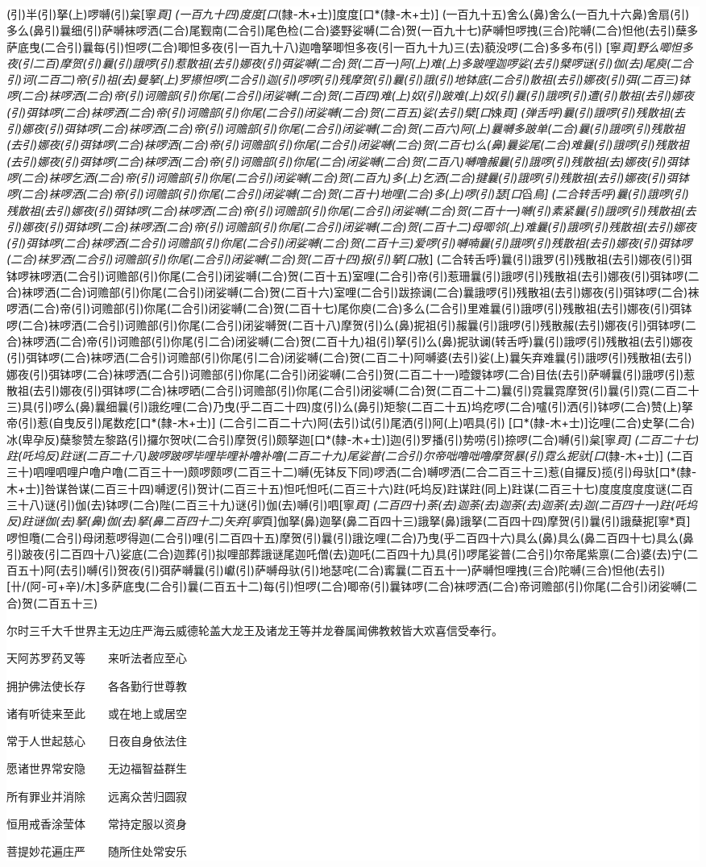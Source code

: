 (引)半(引)拏(上)啰嚩(引)枲[寧*頁] (一百九十四)度度[口*(隸-木+士)]度度[口*(隸-木+士)] (一百九十五)舍么(鼻)舍么(一百九十六鼻)舍扇(引)多么(鼻引)曩细(引)萨嚩袜啰洒(二合)尾觐南(二合引)尾色检(二合)婆野娑嚩(二合)贺(一百九十七)萨嚩怛啰拽(三合)陀嚩(二合)怛他(去引)蘖多萨底曳(二合引)曩每(引)怛啰(二合)唧怛多夜(引一百九十八)迦噜拏唧怛多夜(引一百九十九)三(去)藐没啰(二合)多多布(引) [寧*頁]野么唧怛多夜(引二百)摩贺(引)曩(引)誐啰(引)惹散祖(去引)娜夜(引)弭娑嚩(二合)贺(二百一)阿(上)难(上)多跛哩迦啰娑(去引)檗啰谜(引)伽(去)尾庾(二合引)诃(二百二)帝(引)祖(去)曼拏(上)罗攃怛啰(二合引)迦(引)啰啰(引)残摩贺(引)曩(引)誐(引)地钵底(二合引)散祖(去引)娜夜(引)弭(二百三)钵啰(二合)袜啰洒(二合)帝(引)诃赡部(引)你尾(二合引)闭娑嚩(二合)贺(二百四)难(上)奴(引)跛难(上)奴(引)曩(引)誐啰(引)遭(引)散祖(去引)娜夜(引)弭钵啰(二合)袜啰洒(二合)帝(引)诃赡部(引)你尾(二合引)闭娑嚩(二合)贺(二百五)娑(去引)檗[口*娕*頁] (弹舌呼)曩(引)誐啰(引)残散祖(去引)娜夜(引)弭钵啰(二合)袜啰洒(二合)帝(引)诃赡部(引)你尾(二合引)闭娑嚩(二合)贺(二百六)阿(上)曩嚩多跛单(二合)曩(引)誐啰(引)残散祖(去引)娜夜(引)弭钵啰(二合)袜啰洒(二合)帝(引)诃赡部(引)你尾(二合引)闭娑嚩(二合)贺(二百七)么(鼻)曩娑尾(二合)难曩(引)誐啰(引)残散祖(去引)娜夜(引)弭钵啰(二合)袜啰洒(二合)帝(引)诃赡部(引)你尾(二合)闭娑嚩(二合)贺(二百八)嚩噜赧曩(引)誐啰(引)残散祖(去)娜夜(引)弭钵啰(二合)袜啰乞洒(二合)帝(引)诃赡部(引)你尾(二合引)闭娑嚩(二合)贺(二百九)多(上)乞洒(二合)揵曩(引)誐啰(引)残散祖(去引)娜夜(引)弭钵啰(二合)袜啰洒(二合)帝(引)诃赡部(引)你尾(二合引)闭娑嚩(二合)贺(二百十)地哩(二合)多(上)啰(引)瑟[口*舀*鳥] (二合转舌呼)曩(引)誐啰(引)残散祖(去引)娜夜(引)弭钵啰(二合)袜啰洒(二合)帝(引)诃赡部(引)你尾(二合引)闭娑嚩(二合)贺(二百十一)嚩(引)素紧曩(引)誐啰(引)残散祖(去引)娜夜(引)弭钵啰(二合)袜啰洒(二合)帝(引)诃赡部(引)你尾(二合引)闭娑嚩(二合)贺(二百十二)母唧邻(上)难曩(引)誐啰(引)残散祖(去引)娜夜(引)弭钵啰(二合)袜啰洒(二合引)诃赡部(引)你尾(二合引)闭娑嚩(二合)贺(二百十三)爱啰(引)嚩喃曩(引)誐啰(引)残散祖(去引)娜夜(引)弭钵啰(二合)袜罗洒(二合引)诃赡部(引)你尾(二合引)闭娑嚩(二合)贺(二百十四)报(引)拏[口*赦] (二合转舌呼)曩(引)誐罗(引)残散祖(去引)娜夜(引)弭钵啰袜啰洒(二合引)诃赡部(引)你尾(二合引)闭娑嚩(二合)贺(二百十五)室哩(二合引)帝(引)惹珊曩(引)誐啰(引)残散祖(去引)娜夜(引)弭钵啰(二合)袜啰洒(二合)诃赡部(引)你尾(二合引)闭娑嚩(二合)贺(二百十六)室哩(二合引)跋捺谰(二合)曩誐啰(引)残散祖(去引)娜夜(引)弭钵啰(二合)袜啰洒(二合)帝(引)诃赡部(引)你尾(二合引)闭娑嚩(二合)贺(二百十七)尾你庾(二合)多么(二合引)里难曩(引)誐啰(引)残散祖(去引)娜夜(引)弭钵啰(二合)袜啰洒(二合引)诃赡部(引)你尾(二合引)闭娑嚩贺(二百十八)摩贺(引)么(鼻)抳祖(引)赧曩(引)誐啰(引)残散赧(去引)娜夜(引)弭钵啰(二合)袜啰洒(二合)帝(引)诃赡部(引)你尾(引二合)闭娑嚩(二合)贺(二百十九)祖(引)拏(引)么(鼻)抳驮谰(转舌呼)曩(引)誐啰(引)残散祖(去引)娜夜(引)弭钵啰(二合)袜啰洒(二合引)诃赡部(引)你尾(引二合)闭娑嚩(二合)贺(二百二十)阿嚩婆(去引)娑(上)曩矢弃难曩(引)誐啰(引)残散祖(去引)娜夜(引)弭钵啰(二合)袜啰洒(二合引)诃赡部(引)你尾(二合引)闭娑嚩(二合引)贺(二百二十一)曀鑁钵啰(二合)目佉(去引)萨嚩曩(引)誐啰(引)惹散祖(去引)娜夜(引)弭钵啰(二合)袜啰晒(二合引)诃赡部(引)你尾(二合引)闭娑嚩(二合)贺(二百二十二)曩(引)霓曩霓摩贺(引)曩(引)霓(二百二十三)具(引)啰么(鼻)曩细曩(引)誐纥哩(二合)乃曳(乎二百二十四)度(引)么(鼻引)矩黎(二百二十五)坞疙啰(二合)嚧(引)洒(引)钵啰(二合)赞(上)拏帝(引)惹(自曳反引)尾数疙[口*(隸-木+士)] (二合引二百二十六)阿(去引)试(引)尾洒(引)阿(上)呬具(引) [口*(隸-木+士)]讫哩(二合)史拏(二合)冰(卑孕反)蘖黎赞左黎路(引)攞尔贺吠(二合引)摩贺(引)颇拏迦[口*(隸-木+士)]迦(引)罗播(引)势唠(引)捺啰(二合)嚩(引)枲[寧*頁] (二百二十七)跓(吒坞反)跓谜(二百二十八)跛啰跛啰毕哩毕哩补噜补噜(二百二十九)尾娑普(二合引)尔帝咄噜咄噜摩贺暴(引)霓么抳驮[口*(隸-木+士)] (二百三十)呬哩呬哩户噜户噜(二百三十一)颇啰颇啰(二百三十二)嚩(旡钵反下同)啰洒(二合)嚩啰洒(二合二百三十三)惹(自攞反)揽(引)母驮[口*(隸-木+士)]咎谋咎谋(二百三十四)嚩逻(引)贺计(二百三十五)怛吒怛吒(二百三十六)跓(吒坞反)跓谋跓(同上)跓谋(二百三十七)度度度度度谜(二百三十八)谜(引)伽(去)钵啰(二合)陛(二百三十九)谜(引)伽(去)嚩(引)呬[寧*頁] (二百四十)荼(去)迦荼(去)迦荼(去)迦荼(去)迦(二百四十一)跓(吒坞反)跓谜伽(去)拏(鼻)伽(去)拏(鼻二百四十二)矢弃[寧*頁]伽拏(鼻)迦拏(鼻二百四十三)誐拏(鼻)誐拏(二百四十四)摩贺(引)曩(引)誐蘖抳[寧*頁]啰怛囕(二合引)母闭惹啰得迦(二合引)哩(引二百四十五)摩贺(引)曩(引)誐讫哩(二合)乃曳(乎二百四十六)具么(鼻)具么(鼻二百四十七)具么(鼻引)跛夜(引二百四十八)娑底(二合)迦葬(引)拟哩部葬誐谜尾迦吒僧(去)迦吒(二百四十九)具(引)啰尾娑普(二合引)尔帝尾紫禀(二合)婆(去)宁(二百五十)阿(去引)嚩(引)贺夜(引)弭萨嚩曩(引)巘(引)萨嚩母驮(引)地瑟咤(二合)寗曩(二百五十一)萨嚩怛哩拽(三合)陀嚩(三合)怛他(去引) [卄/(阿-可+辛)/木]多萨底曳(二合引)曩(二百五十二)每(引)怛啰(二合)唧帝(引)曩钵啰(二合)袜啰洒(二合)帝诃赡部(引)你尾(二合引)闭娑嚩(二合)贺(二百五十三)  

尔时三千大千世界主无边庄严海云威德轮盖大龙王及诸龙王等并龙眷属闻佛教敕皆大欢喜信受奉行。  

天阿苏罗药叉等　　来听法者应至心  

拥护佛法使长存　　各各勤行世尊教  

诸有听徒来至此　　或在地上或居空  

常于人世起慈心　　日夜自身依法住  

愿诸世界常安隐　　无边福智益群生  

所有罪业并消除　　远离众苦归圆寂  

恒用戒香涂莹体　　常持定服以资身  

菩提妙花遍庄严　　随所住处常安乐  
